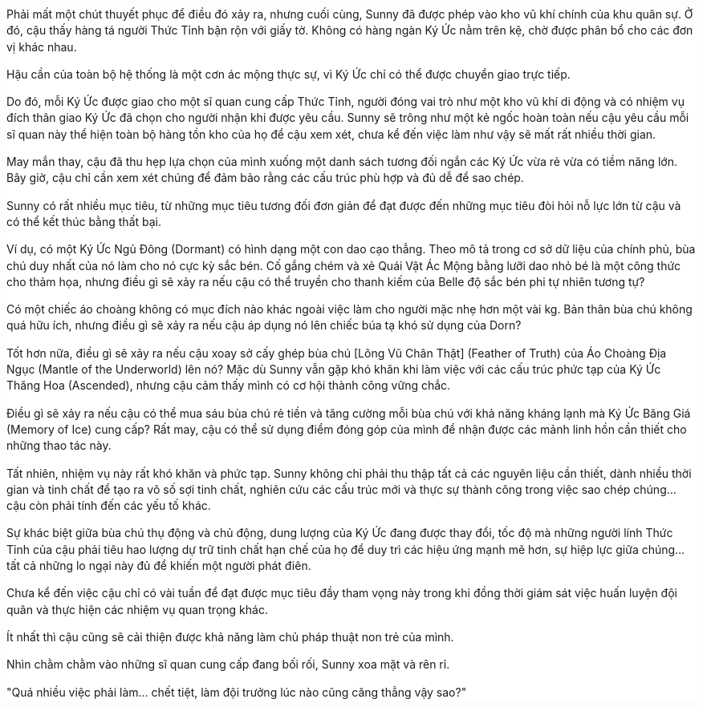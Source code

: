 Phải mất một chút thuyết phục để điều đó xảy ra, nhưng cuối cùng, Sunny đã được phép vào kho vũ khí chính của khu quân sự. Ở đó, cậu thấy hàng tá người Thức Tỉnh bận rộn với giấy tờ. Không có hàng ngàn Ký Ức nằm trên kệ, chờ được phân bổ cho các đơn vị khác nhau.

Hậu cần của toàn bộ hệ thống là một cơn ác mộng thực sự, vì Ký Ức chỉ có thể được chuyển giao trực tiếp.

Do đó, mỗi Ký Ức được giao cho một sĩ quan cung cấp Thức Tỉnh, người đóng vai trò như một kho vũ khí di động và có nhiệm vụ đích thân giao Ký Ức đã chọn cho người nhận khi được yêu cầu. Sunny sẽ trông như một kẻ ngốc hoàn toàn nếu cậu yêu cầu mỗi sĩ quan này thể hiện toàn bộ hàng tồn kho của họ để cậu xem xét, chưa kể đến việc làm như vậy sẽ mất rất nhiều thời gian.

May mắn thay, cậu đã thu hẹp lựa chọn của mình xuống một danh sách tương đối ngắn các Ký Ức vừa rẻ vừa có tiềm năng lớn. Bây giờ, cậu chỉ cần xem xét chúng để đảm bảo rằng các cấu trúc phù hợp và đủ dễ để sao chép.

Sunny có rất nhiều mục tiêu, từ những mục tiêu tương đối đơn giản để đạt được đến những mục tiêu đòi hỏi nỗ lực lớn từ cậu và có thể kết thúc bằng thất bại.

Ví dụ, có một Ký Ức Ngủ Đông (Dormant) có hình dạng một con dao cạo thẳng. Theo mô tả trong cơ sở dữ liệu của chính phủ, bùa chú duy nhất của nó làm cho nó cực kỳ sắc bén. Cố gắng chém và xẻ Quái Vật Ác Mộng bằng lưỡi dao nhỏ bé là một công thức cho thảm họa, nhưng điều gì sẽ xảy ra nếu cậu có thể truyền cho thanh kiếm của Belle độ sắc bén phi tự nhiên tương tự?

Có một chiếc áo choàng không có mục đích nào khác ngoài việc làm cho người mặc nhẹ hơn một vài kg. Bản thân bùa chú không quá hữu ích, nhưng điều gì sẽ xảy ra nếu cậu áp dụng nó lên chiếc búa tạ khó sử dụng của Dorn?

Tốt hơn nữa, điều gì sẽ xảy ra nếu cậu xoay sở cấy ghép bùa chú [Lông Vũ Chân Thật] (Feather of Truth) của Áo Choàng Địa Ngục (Mantle of the Underworld) lên nó? Mặc dù Sunny vẫn gặp khó khăn khi làm việc với các cấu trúc phức tạp của Ký Ức Thăng Hoa (Ascended), nhưng cậu cảm thấy mình có cơ hội thành công vững chắc.

Điều gì sẽ xảy ra nếu cậu có thể mua sáu bùa chú rẻ tiền và tăng cường mỗi bùa chú với khả năng kháng lạnh mà Ký Ức Băng Giá (Memory of Ice) cung cấp? Rất may, cậu có thể sử dụng điểm đóng góp của mình để nhận được các mảnh linh hồn cần thiết cho những thao tác này.

Tất nhiên, nhiệm vụ này rất khó khăn và phức tạp. Sunny không chỉ phải thu thập tất cả các nguyên liệu cần thiết, dành nhiều thời gian và tinh chất để tạo ra vô số sợi tinh chất, nghiên cứu các cấu trúc mới và thực sự thành công trong việc sao chép chúng… cậu còn phải tính đến các yếu tố khác.

Sự khác biệt giữa bùa chú thụ động và chủ động, dung lượng của Ký Ức đang được thay đổi, tốc độ mà những người lính Thức Tỉnh của cậu phải tiêu hao lượng dự trữ tinh chất hạn chế của họ để duy trì các hiệu ứng mạnh mẽ hơn, sự hiệp lực giữa chúng… tất cả những lo ngại này đủ để khiến một người phát điên.

Chưa kể đến việc cậu chỉ có vài tuần để đạt được mục tiêu đầy tham vọng này trong khi đồng thời giám sát việc huấn luyện đội quân và thực hiện các nhiệm vụ quan trọng khác.

Ít nhất thì cậu cũng sẽ cải thiện được khả năng làm chủ pháp thuật non trẻ của mình.

Nhìn chằm chằm vào những sĩ quan cung cấp đang bối rối, Sunny xoa mặt và rên rỉ.

"Quá nhiều việc phải làm… chết tiệt, làm đội trưởng lúc nào cũng căng thẳng vậy sao?"